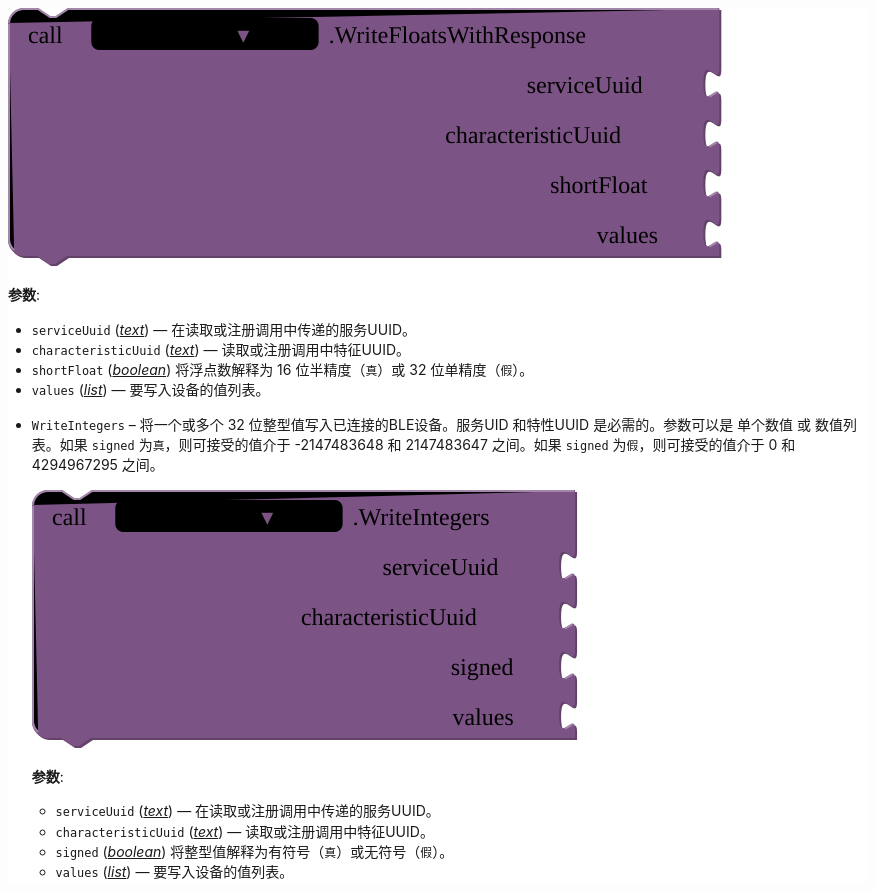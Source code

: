  ![call BluetoothLE1 WriteFloatsWithResponseserviceUuidcharacteristicUuidshortFloatvalues](assets/BluetoothLE.WriteFloatsWithResponse.svg)

  __参数__:

  * <code>serviceUuid</code> (<a href="https://www.fun123.cn/reference/blocks/text.html#string" target="_blank">_text_</a>) &mdash;
       在读取或注册调用中传递的服务UUID。
  * <code>characteristicUuid</code> (<a href="https://www.fun123.cn/reference/blocks/text.html#string" target="_blank">_text_</a>) &mdash;
       读取或注册调用中特征UUID。
  * <code>shortFloat</code> (<a href="https://www.fun123.cn/reference/blocks/logic.html#true" target="_blank">_boolean_</a>)
       将浮点数解释为 16 位半精度（`真`）或 32 位单精度（`假`）。
  * <code>values</code> (<a href="https://www.fun123.cn/reference/blocks/lists.html#makealist" target="_blank">_list_</a>) &mdash;
       要写入设备的值列表。

+ <a name="WriteIntegers"></a>`WriteIntegers` – 将一个或多个 32 位整型值写入已连接的BLE设备。服务UID 和特性UUID 是必需的。参数可以是 单个数值 或 数值列表。如果 <code>signed</code> 为`真`，则可接受的值介于 -2147483648 和 2147483647 之间。如果 <code>signed</code> 为`假`，则可接受的值介于 0 和 4294967295 之间。

  ![call BluetoothLE1 WriteIntegersserviceUuidcharacteristicUuidsignedvalues](assets/BluetoothLE.WriteIntegers.svg)

  __参数__:

  * <code>serviceUuid</code> (<a href="https://www.fun123.cn/reference/blocks/text.html#string" target="_blank">_text_</a>) &mdash;
       在读取或注册调用中传递的服务UUID。
  * <code>characteristicUuid</code> (<a href="https://www.fun123.cn/reference/blocks/text.html#string" target="_blank">_text_</a>) &mdash;
       读取或注册调用中特征UUID。
  * <code>signed</code> (<a href="https://www.fun123.cn/reference/blocks/logic.html#true" target="_blank">_boolean_</a>)
       将整型值解释为有符号（`真`）或无符号（`假`）。
  * <code>values</code> (<a href="https://www.fun123.cn/reference/blocks/lists.html#makealist" target="_blank">_list_</a>) &mdash;
       要写入设备的值列表。
